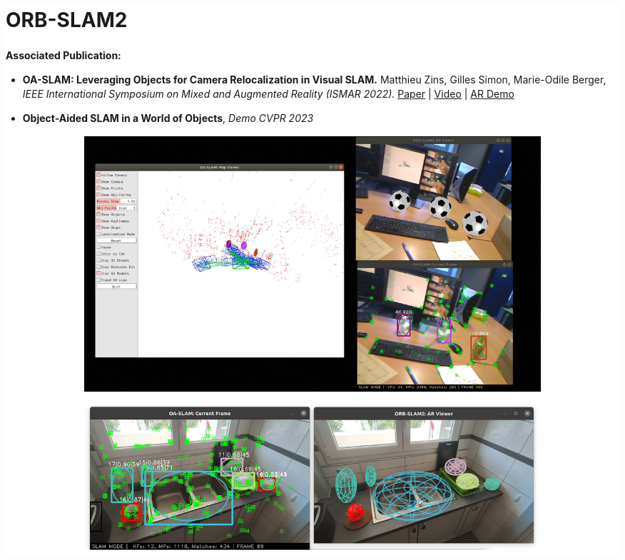 # ORB-SLAM2

**Associated Publication:**
- **OA-SLAM: Leveraging Objects for Camera Relocalization in Visual SLAM.** Matthieu Zins, Gilles Simon, Marie-Odile Berger, *IEEE International Symposium on Mixed and Augmented Reality (ISMAR 2022).* [Paper](https://arxiv.org/abs/2209.08338) | [Video](https://youtu.be/L1HEL4kLJ3g) | [AR Demo](https://youtu.be/PXG_6LkbtgY)

- **Object-Aided SLAM in a World of Objects**, *Demo CVPR 2023*


<p align="center">
<a href="https://youtu.be/PXG_6LkbtgY"> <img src="Doc/OA-SLAM_AR_demo.png" width="640"> </a>
</p>



<p align="center">
<img src="Doc/OA-SLAM.png" width="640">
</p>
